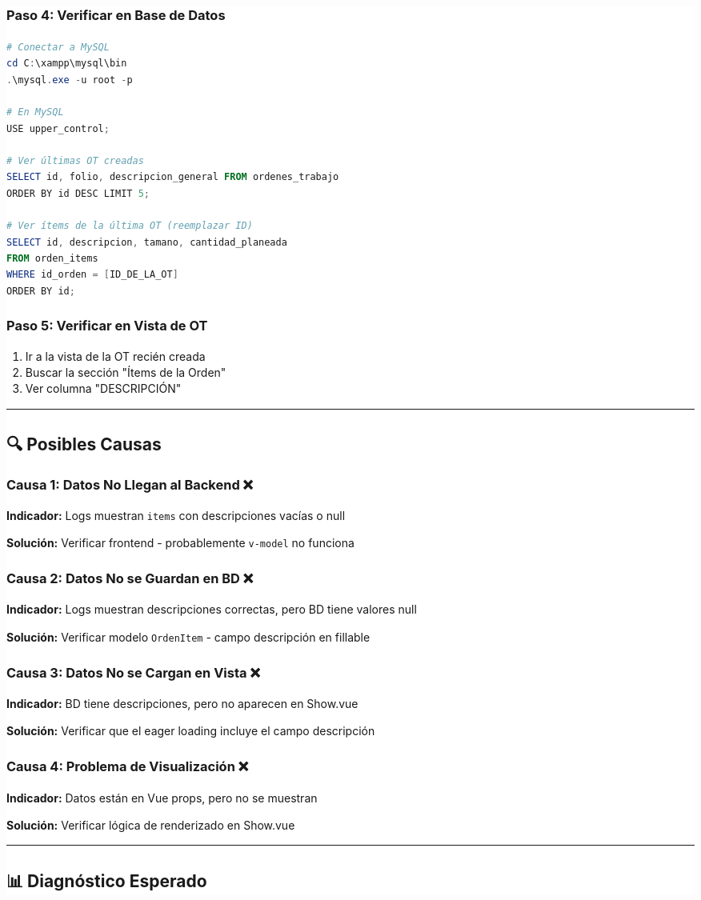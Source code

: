 ### Paso 4: Verificar en Base de Datos
```powershell
# Conectar a MySQL
cd C:\xampp\mysql\bin
.\mysql.exe -u root -p

# En MySQL
USE upper_control;

# Ver últimas OT creadas
SELECT id, folio, descripcion_general FROM ordenes_trabajo 
ORDER BY id DESC LIMIT 5;

# Ver ítems de la última OT (reemplazar ID)
SELECT id, descripcion, tamano, cantidad_planeada 
FROM orden_items 
WHERE id_orden = [ID_DE_LA_OT]
ORDER BY id;
```

### Paso 5: Verificar en Vista de OT
1. Ir a la vista de la OT recién creada
2. Buscar la sección "Ítems de la Orden"
3. Ver columna "DESCRIPCIÓN"

---

## 🔍 Posibles Causas

### Causa 1: Datos No Llegan al Backend ❌
**Indicador:** Logs muestran `items` con descripciones vacías o null

**Solución:** Verificar frontend - probablemente `v-model` no funciona

### Causa 2: Datos No se Guardan en BD ❌
**Indicador:** Logs muestran descripciones correctas, pero BD tiene valores null

**Solución:** Verificar modelo `OrdenItem` - campo descripción en fillable

### Causa 3: Datos No se Cargan en Vista ❌
**Indicador:** BD tiene descripciones, pero no aparecen en Show.vue

**Solución:** Verificar que el eager loading incluye el campo descripción

### Causa 4: Problema de Visualización ❌
**Indicador:** Datos están en Vue props, pero no se muestran

**Solución:** Verificar lógica de renderizado en Show.vue

---

## 📊 Diagnóstico Esperado
